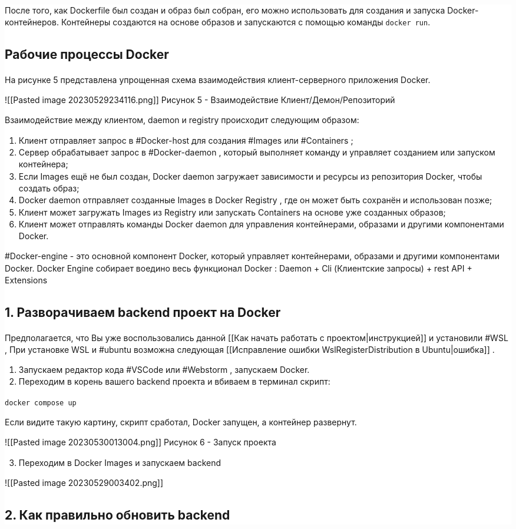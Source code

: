После того, как Dockerfile был создан и образ был собран, его можно использовать для создания и запуска Docker-контейнеров. Контейнеры создаются на основе образов и запускаются с помощью команды `docker run`.

## Рабочие процессы Docker

На рисунке 5 представлена упрощенная схема взаимодействия клиент-серверного приложения Docker.

![[Pasted image 20230529234116.png]]
Рисунок 5 - Взаимодействие Клиент/Демон/Репозиторий 

Взаимодействие между клиентом, daemon и registry происходит следующим образом:

1. Клиент отправляет запрос в #Docker-host для создания #Images или #Containers ;
2. Сервер обрабатывает запрос в #Docker-daemon , который выполняет команду и управляет созданием или запуском контейнера;
3. Если Images ещё не был создан, Docker daemon загружает зависимости и ресурсы из репозитория Docker, чтобы создать образ;
4. Docker daemon отправляет созданные Images в Docker Registry , где он может быть сохранён и использован позже;
5. Клиент может загружать Images из Registry или запускать Containers на основе уже созданных образов;
6. Клиент может отправлять команды Docker daemon  для управления контейнерами, образами и другими компонентами Docker.

#Docker-engine - это основной компонент Docker, который управляет контейнерами, образами и другими компонентами Docker. Docker Engine собирает воедино весь функционал Docker : 
Daemon + Cli (Клиентские запросы) + rest API + Extensions


## 1. Разворачиваем backend проект на Docker

Предполагается, что Вы уже воспользовались данной [[Как начать работать с проектом|инструкцией]] и установили #WSL , 
При установке WSL и #ubuntu возможна следующая [[Исправление ошибки WslRegisterDistribution в Ubuntu|ошибка]] .

1. Запускаем редактор кода #VSCode или #Webstorm , запускаем Docker.
2. Переходим в корень вашего backend проекта и вбиваем в терминал скрипт:

```
docker compose up
```

Если видите такую картину, скрипт сработал, Docker запущен, а контейнер развернут.

![[Pasted image 20230530013004.png]]
Рисунок 6 - Запуск проекта

3. Переходим в Docker Images и запускаем backend

![[Pasted image 20230529003402.png]]

## 2. Как правильно обновить backend 
